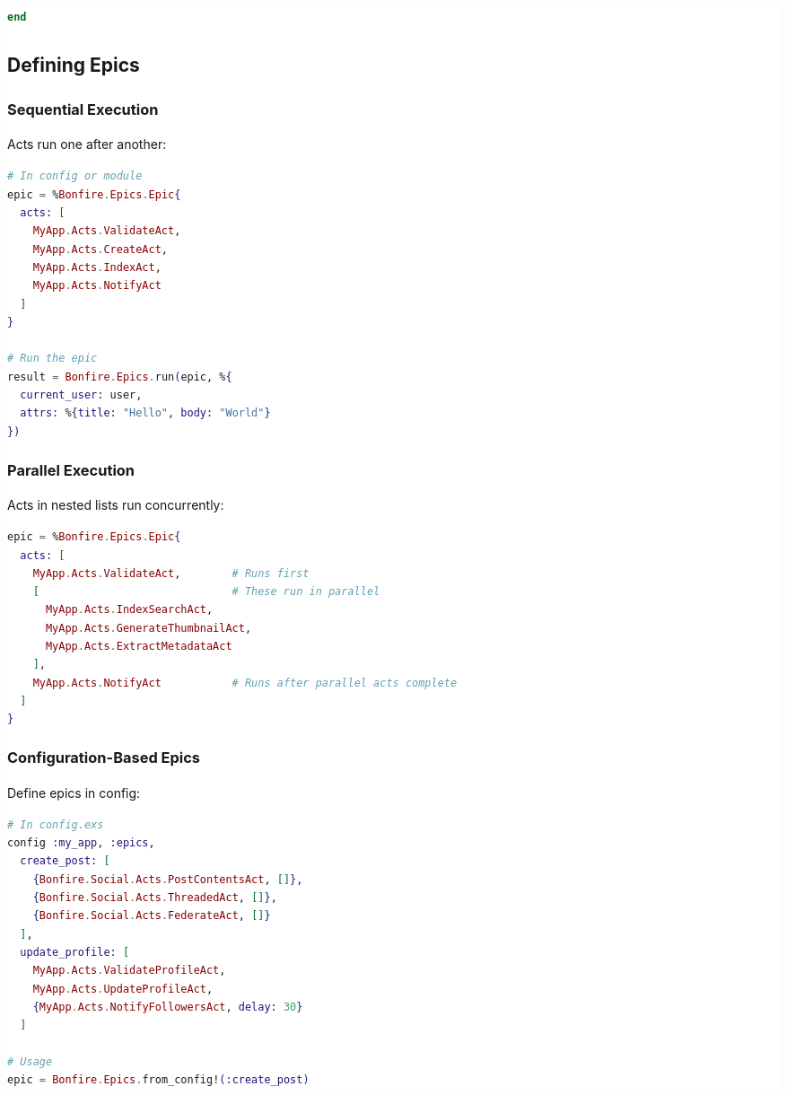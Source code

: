 ```elixir
end
```

## Defining Epics

### Sequential Execution

Acts run one after another:

```elixir
# In config or module
epic = %Bonfire.Epics.Epic{
  acts: [
    MyApp.Acts.ValidateAct,
    MyApp.Acts.CreateAct,
    MyApp.Acts.IndexAct,
    MyApp.Acts.NotifyAct
  ]
}

# Run the epic
result = Bonfire.Epics.run(epic, %{
  current_user: user,
  attrs: %{title: "Hello", body: "World"}
})
```

### Parallel Execution

Acts in nested lists run concurrently:

```elixir
epic = %Bonfire.Epics.Epic{
  acts: [
    MyApp.Acts.ValidateAct,        # Runs first
    [                              # These run in parallel
      MyApp.Acts.IndexSearchAct,
      MyApp.Acts.GenerateThumbnailAct,
      MyApp.Acts.ExtractMetadataAct
    ],
    MyApp.Acts.NotifyAct           # Runs after parallel acts complete
  ]
}
```

### Configuration-Based Epics

Define epics in config:

```elixir
# In config.exs
config :my_app, :epics,
  create_post: [
    {Bonfire.Social.Acts.PostContentsAct, []},
    {Bonfire.Social.Acts.ThreadedAct, []},
    {Bonfire.Social.Acts.FederateAct, []}
  ],
  update_profile: [
    MyApp.Acts.ValidateProfileAct,
    MyApp.Acts.UpdateProfileAct,
    {MyApp.Acts.NotifyFollowersAct, delay: 30}
  ]

# Usage
epic = Bonfire.Epics.from_config!(:create_post)
```